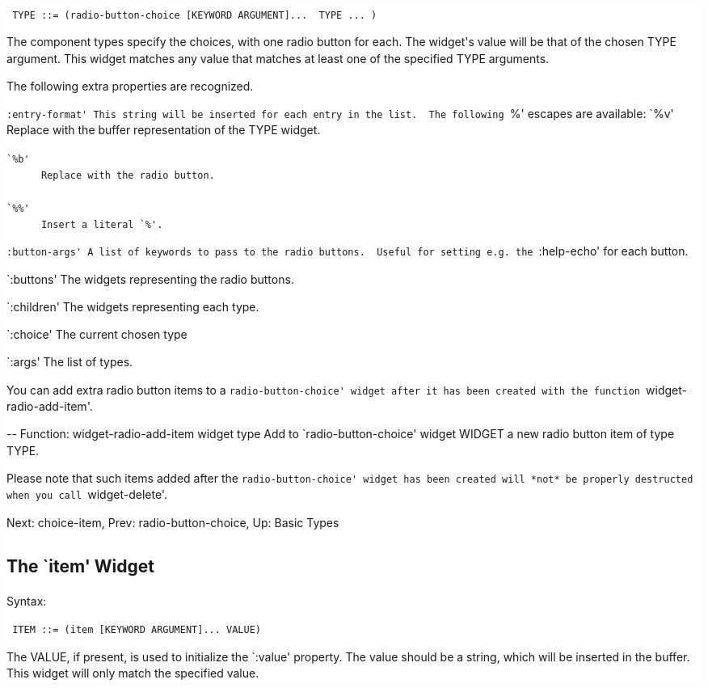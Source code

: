      TYPE ::= (radio-button-choice [KEYWORD ARGUMENT]...  TYPE ... )

   The component types specify the choices, with one radio button for
each.  The widget's value will be that of the chosen TYPE argument.
This widget matches any value that matches at least one of the
specified TYPE arguments.

   The following extra properties are recognized.

`:entry-format'
     This string will be inserted for each entry in the list.  The
     following `%' escapes are available:
    `%v'
          Replace with the buffer representation of the TYPE widget.

    `%b'
          Replace with the radio button.

    `%%'
          Insert a literal `%'.

`:button-args'
     A list of keywords to pass to the radio buttons.  Useful for
     setting e.g. the `:help-echo' for each button.

`:buttons'
     The widgets representing the radio buttons.

`:children'
     The widgets representing each type.

`:choice'
     The current chosen type

`:args'
     The list of types.

   You can add extra radio button items to a `radio-button-choice'
widget after it has been created with the function
`widget-radio-add-item'.

 -- Function: widget-radio-add-item widget type
     Add to `radio-button-choice' widget WIDGET a new radio button item
     of type TYPE.

   Please note that such items added after the `radio-button-choice'
widget has been created will *not* be properly destructed when you call
`widget-delete'.

Next: choice-item,  Prev: radio-button-choice,  Up: Basic Types

The `item' Widget
-----------------

Syntax:

     ITEM ::= (item [KEYWORD ARGUMENT]... VALUE)

   The VALUE, if present, is used to initialize the `:value' property.
The value should be a string, which will be inserted in the buffer.
This widget will only match the specified value.
